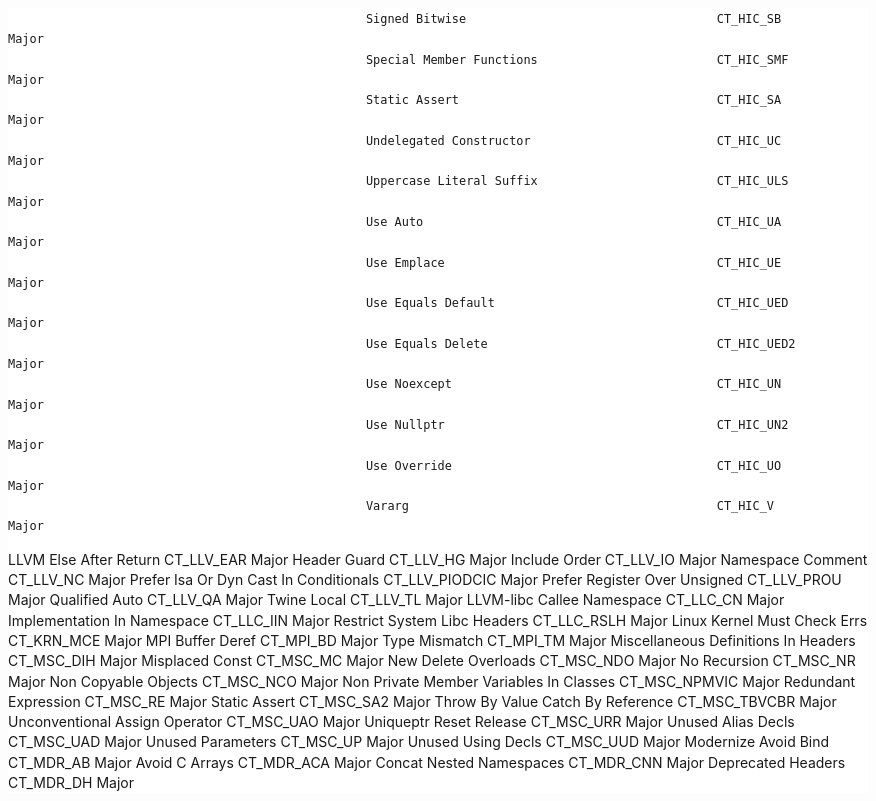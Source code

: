                                                       Signed Bitwise                                   CT_HIC_SB              Major 
                                                      Special Member Functions                         CT_HIC_SMF             Major 
                                                      Static Assert                                    CT_HIC_SA              Major 
                                                      Undelegated Constructor                          CT_HIC_UC              Major 
                                                      Uppercase Literal Suffix                         CT_HIC_ULS             Major 
                                                      Use Auto                                         CT_HIC_UA              Major 
                                                      Use Emplace                                      CT_HIC_UE              Major 
                                                      Use Equals Default                               CT_HIC_UED             Major 
                                                      Use Equals Delete                                CT_HIC_UED2            Major 
                                                      Use Noexcept                                     CT_HIC_UN              Major 
                                                      Use Nullptr                                      CT_HIC_UN2             Major 
                                                      Use Override                                     CT_HIC_UO              Major 
                                                      Vararg                                           CT_HIC_V               Major 
  LLVM                                                Else After Return                                CT_LLV_EAR             Major 
                                                      Header Guard                                     CT_LLV_HG              Major 
                                                      Include Order                                    CT_LLV_IO              Major 
                                                      Namespace Comment                                CT_LLV_NC              Major 
                                                      Prefer Isa Or Dyn Cast In Conditionals           CT_LLV_PIODCIC         Major 
                                                      Prefer Register Over Unsigned                    CT_LLV_PROU            Major 
                                                      Qualified Auto                                   CT_LLV_QA              Major 
                                                      Twine Local                                      CT_LLV_TL              Major 
  LLVM-libc                                           Callee Namespace                                 CT_LLC_CN              Major 
                                                      Implementation In Namespace                      CT_LLC_IIN             Major 
                                                      Restrict System Libc Headers                     CT_LLC_RSLH            Major 
  Linux Kernel                                        Must Check Errs                                  CT_KRN_MCE             Major 
  MPI                                                 Buffer Deref                                     CT_MPI_BD              Major 
                                                      Type Mismatch                                    CT_MPI_TM              Major 
  Miscellaneous                                       Definitions In Headers                           CT_MSC_DIH             Major 
                                                      Misplaced Const                                  CT_MSC_MC              Major 
                                                      New Delete Overloads                             CT_MSC_NDO             Major 
                                                      No Recursion                                     CT_MSC_NR              Major 
                                                      Non Copyable Objects                             CT_MSC_NCO             Major 
                                                      Non Private Member Variables In Classes          CT_MSC_NPMVIC          Major 
                                                      Redundant Expression                             CT_MSC_RE              Major 
                                                      Static Assert                                    CT_MSC_SA2             Major 
                                                      Throw By Value Catch By Reference                CT_MSC_TBVCBR          Major 
                                                      Unconventional Assign Operator                   CT_MSC_UAO             Major 
                                                      Uniqueptr Reset Release                          CT_MSC_URR             Major 
                                                      Unused Alias Decls                               CT_MSC_UAD             Major 
                                                      Unused Parameters                                CT_MSC_UP              Major 
                                                      Unused Using Decls                               CT_MSC_UUD             Major 
  Modernize                                           Avoid Bind                                       CT_MDR_AB              Major 
                                                      Avoid C Arrays                                   CT_MDR_ACA             Major 
                                                      Concat Nested Namespaces                         CT_MDR_CNN             Major 
                                                      Deprecated Headers                               CT_MDR_DH              Major 